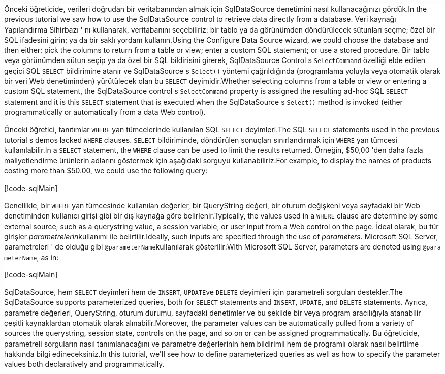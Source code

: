 <span data-ttu-id="590b2-110">Önceki öğreticide, verileri doğrudan bir veritabanından almak için SqlDataSource denetimini nasıl kullanacağınızı gördük.</span><span class="sxs-lookup"><span data-stu-id="590b2-110">In the previous tutorial we saw how to use the SqlDataSource control to retrieve data directly from a database.</span></span> <span data-ttu-id="590b2-111">Veri kaynağı Yapılandırma Sihirbazı ' nı kullanarak, veritabanını seçebiliriz: bir tablo ya da görünümden döndürülecek sütunları seçme; özel bir SQL ifadesini girin; ya da bir saklı yordam kullanın.</span><span class="sxs-lookup"><span data-stu-id="590b2-111">Using the Configure Data Source wizard, we could choose the database and then either: pick the columns to return from a table or view; enter a custom SQL statement; or use a stored procedure.</span></span> <span data-ttu-id="590b2-112">Bir tablo veya görünümden sütun seçip ya da özel bir SQL bildirisini girerek, SqlDataSource Control s `SelectCommand` özelliği elde edilen geçici SQL `SELECT` bildirimine atanır ve SqlDataSource s `Select()` yöntemi çağrıldığında (programlama yoluyla veya otomatik olarak bir veri Web denetiminden) yürütülecek olan bu `SELECT` deyimidir.</span><span class="sxs-lookup"><span data-stu-id="590b2-112">Whether selecting columns from a table or view or entering a custom SQL statement, the SqlDataSource control s `SelectCommand` property is assigned the resulting ad-hoc SQL `SELECT` statement and it is this `SELECT` statement that is executed when the SqlDataSource s `Select()` method is invoked (either programmatically or automatically from a data Web control).</span></span>

<span data-ttu-id="590b2-113">Önceki öğretici, tanıtımlar `WHERE` yan tümcelerinde kullanılan SQL `SELECT` deyimleri.</span><span class="sxs-lookup"><span data-stu-id="590b2-113">The SQL `SELECT` statements used in the previous tutorial s demos lacked `WHERE` clauses.</span></span> <span data-ttu-id="590b2-114">`SELECT` bildiriminde, döndürülen sonuçları sınırlandırmak için `WHERE` yan tümcesi kullanılabilir.</span><span class="sxs-lookup"><span data-stu-id="590b2-114">In a `SELECT` statement, the `WHERE` clause can be used to limit the results returned.</span></span> <span data-ttu-id="590b2-115">Örneğin, $50,00 'den daha fazla maliyetlendirme ürünlerin adlarını göstermek için aşağıdaki sorguyu kullanabiliriz:</span><span class="sxs-lookup"><span data-stu-id="590b2-115">For example, to display the names of products costing more than $50.00, we could use the following query:</span></span>

[!code-sql[Main](using-parameterized-queries-with-the-sqldatasource-cs/samples/sample1.sql)]

<span data-ttu-id="590b2-116">Genellikle, bir `WHERE` yan tümcesinde kullanılan değerler, bir QueryString değeri, bir oturum değişkeni veya sayfadaki bir Web denetiminden kullanıcı girişi gibi bir dış kaynağa göre belirlenir.</span><span class="sxs-lookup"><span data-stu-id="590b2-116">Typically, the values used in a `WHERE` clause are determine by some external source, such as a querystring value, a session variable, or user input from a Web control on the page.</span></span> <span data-ttu-id="590b2-117">İdeal olarak, bu tür girişler *parametrelerin*kullanımı ile belirtilir.</span><span class="sxs-lookup"><span data-stu-id="590b2-117">Ideally, such inputs are specified through the use of *parameters*.</span></span> <span data-ttu-id="590b2-118">Microsoft SQL Server, parametreleri ' de olduğu gibi `@parameterName`kullanılarak gösterilir:</span><span class="sxs-lookup"><span data-stu-id="590b2-118">With Microsoft SQL Server, parameters are denoted using `@parameterName`, as in:</span></span>

[!code-sql[Main](using-parameterized-queries-with-the-sqldatasource-cs/samples/sample2.sql)]

<span data-ttu-id="590b2-119">SqlDataSource, hem `SELECT` deyimleri hem de `INSERT`, `UPDATE`ve `DELETE` deyimleri için parametreli sorguları destekler.</span><span class="sxs-lookup"><span data-stu-id="590b2-119">The SqlDataSource supports parameterized queries, both for `SELECT` statements and `INSERT`, `UPDATE`, and `DELETE` statements.</span></span> <span data-ttu-id="590b2-120">Ayrıca, parametre değerleri, QueryString, oturum durumu, sayfadaki denetimler ve bu şekilde bir veya program aracılığıyla atanabilir çeşitli kaynaklardan otomatik olarak alınabilir.</span><span class="sxs-lookup"><span data-stu-id="590b2-120">Moreover, the parameter values can be automatically pulled from a variety of sources the querystring, session state, controls on the page, and so on or can be assigned programmatically.</span></span> <span data-ttu-id="590b2-121">Bu öğreticide, parametreli sorguların nasıl tanımlanacağını ve parametre değerlerinin hem bildirimli hem de programlı olarak nasıl belirtilme hakkında bilgi edineceksiniz.</span><span class="sxs-lookup"><span data-stu-id="590b2-121">In this tutorial, we'll see how to define parameterized queries as well as how to specify the parameter values both declaratively and programmatically.</span></span>
